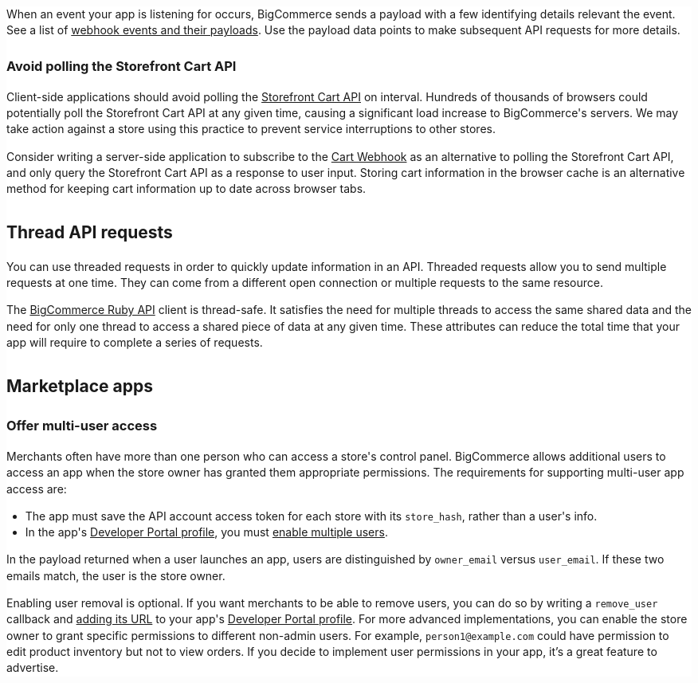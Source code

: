 When an event your app is listening for occurs, BigCommerce sends a payload with a few identifying details relevant the event. See a list of [webhook events and their payloads](/api-docs/store-management/webhooks/webhook-events). Use the payload data points to make subsequent API requests for more details.

### Avoid polling the Storefront Cart API 
Client-side applications should avoid polling the [Storefront Cart API](/api-reference/cart-checkout/storefront-cart-api) on interval. Hundreds of thousands of browsers could potentially poll the Storefront Cart API at any given time, causing a significant load increase to BigCommerce's servers. We may take action against a store using this practice to prevent service interruptions to other stores.

Consider writing a server-side application to subscribe to the [Cart Webhook](/api-docs/store-management/webhooks/webhook-events#carts) as an alternative to polling the Storefront Cart API, and only query the Storefront Cart API as a response to user input. Storing cart information in the browser cache is an alternative method for keeping cart information up to date across browser tabs.

## Thread API requests

You can use threaded requests in order to quickly update information in an API. Threaded requests allow you to send multiple requests at one time. They can come from a different open connection or multiple requests to the same resource.

The [BigCommerce Ruby API](https://github.com/bigcommerce/bigcommerce-api-ruby) client is thread-safe. It satisfies the need for multiple threads to access the same shared data and the need for only one thread to access a shared piece of data at any given time. These attributes can reduce the total time that your app will require to complete a series of requests.

## Marketplace apps



### Offer multi-user access

Merchants often have more than one person who can access a store's control panel. BigCommerce allows additional users to access an app when the store owner has granted them appropriate permissions. The requirements for supporting multi-user app access are:
* The app must save the API account access token for each store with its `store_hash`, rather than a user's info.
* In the app's [Developer Portal profile](https://devtools.bigcommerce.com), you must [enable multiple users](/api-docs/apps/guide/developer-portal#edit-technical-details).

In the payload returned when a user launches an app, users are distinguished by `owner_email` versus `user_email`. If these two emails match, the user is the store owner.

Enabling user removal is optional. If you want merchants to be able to remove users, you can do so by writing a `remove_user` callback and [adding its URL](/api-docs/apps/guide/developer-portal#edit-technical-details) to your app's [Developer Portal profile](https://devtools.bigcommerce.com).  For more advanced implementations, you can enable the store owner to grant specific permissions to different non-admin users. For example, `person1@example.com` could have permission to edit product inventory but not to view orders. If you decide to implement user permissions in your app, it’s a great feature to advertise.

